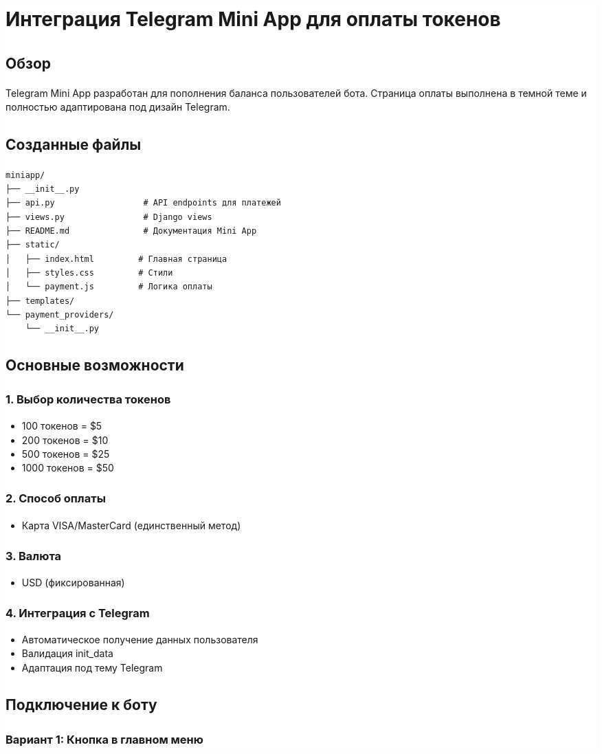 # Интеграция Telegram Mini App для оплаты токенов

## Обзор

Telegram Mini App разработан для пополнения баланса пользователей бота. Страница оплаты выполнена в темной теме и полностью адаптирована под дизайн Telegram.

## Созданные файлы

```
miniapp/
├── __init__.py
├── api.py                  # API endpoints для платежей
├── views.py                # Django views
├── README.md               # Документация Mini App
├── static/
│   ├── index.html         # Главная страница
│   ├── styles.css         # Стили
│   └── payment.js         # Логика оплаты
├── templates/
└── payment_providers/
    └── __init__.py
```

## Основные возможности

### 1. Выбор количества токенов
- 100 токенов = $5
- 200 токенов = $10
- 500 токенов = $25
- 1000 токенов = $50

### 2. Способ оплаты
- Карта VISA/MasterCard (единственный метод)

### 3. Валюта
- USD (фиксированная)

### 4. Интеграция с Telegram
- Автоматическое получение данных пользователя
- Валидация init_data
- Адаптация под тему Telegram

## Подключение к боту

### Вариант 1: Кнопка в главном меню
